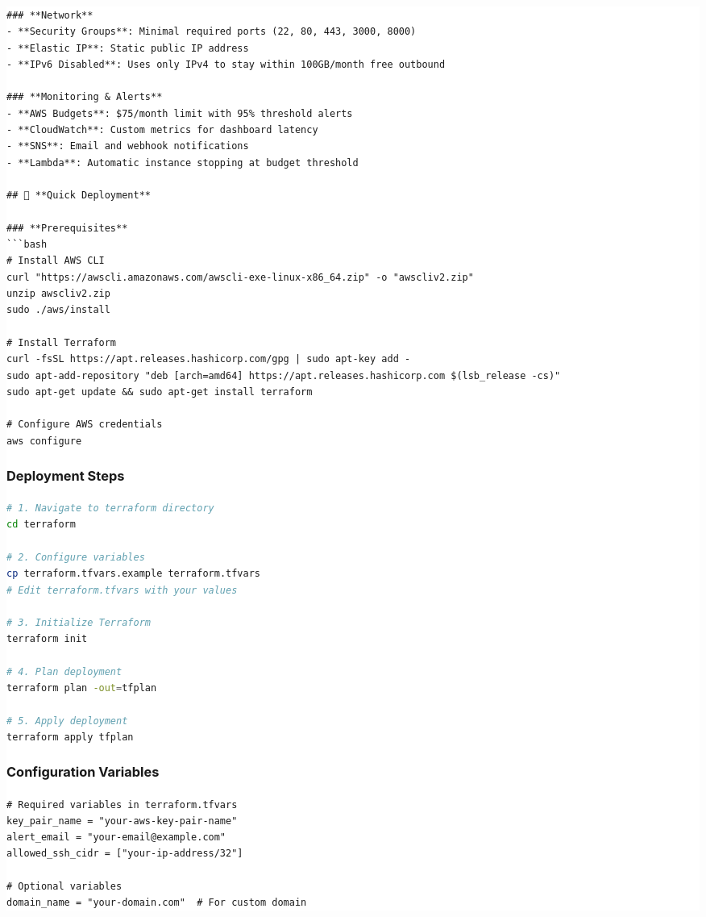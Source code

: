 ```
### **Network**
- **Security Groups**: Minimal required ports (22, 80, 443, 3000, 8000)
- **Elastic IP**: Static public IP address
- **IPv6 Disabled**: Uses only IPv4 to stay within 100GB/month free outbound

### **Monitoring & Alerts**
- **AWS Budgets**: $75/month limit with 95% threshold alerts
- **CloudWatch**: Custom metrics for dashboard latency
- **SNS**: Email and webhook notifications
- **Lambda**: Automatic instance stopping at budget threshold

## 🚀 **Quick Deployment**

### **Prerequisites**
```bash
# Install AWS CLI
curl "https://awscli.amazonaws.com/awscli-exe-linux-x86_64.zip" -o "awscliv2.zip"
unzip awscliv2.zip
sudo ./aws/install

# Install Terraform
curl -fsSL https://apt.releases.hashicorp.com/gpg | sudo apt-key add -
sudo apt-add-repository "deb [arch=amd64] https://apt.releases.hashicorp.com $(lsb_release -cs)"
sudo apt-get update && sudo apt-get install terraform

# Configure AWS credentials
aws configure
```

### **Deployment Steps**
```bash
# 1. Navigate to terraform directory
cd terraform

# 2. Configure variables
cp terraform.tfvars.example terraform.tfvars
# Edit terraform.tfvars with your values

# 3. Initialize Terraform
terraform init

# 4. Plan deployment
terraform plan -out=tfplan

# 5. Apply deployment
terraform apply tfplan
```

### **Configuration Variables**
```hcl
# Required variables in terraform.tfvars
key_pair_name = "your-aws-key-pair-name"
alert_email = "your-email@example.com"
allowed_ssh_cidr = ["your-ip-address/32"]

# Optional variables
domain_name = "your-domain.com"  # For custom domain
```
